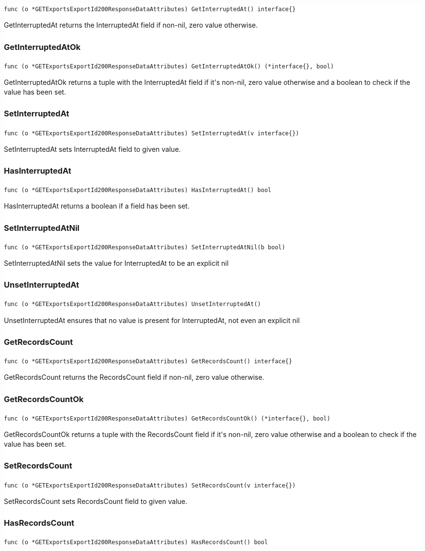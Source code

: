 `func (o *GETExportsExportId200ResponseDataAttributes) GetInterruptedAt() interface{}`

GetInterruptedAt returns the InterruptedAt field if non-nil, zero value otherwise.

### GetInterruptedAtOk

`func (o *GETExportsExportId200ResponseDataAttributes) GetInterruptedAtOk() (*interface{}, bool)`

GetInterruptedAtOk returns a tuple with the InterruptedAt field if it's non-nil, zero value otherwise
and a boolean to check if the value has been set.

### SetInterruptedAt

`func (o *GETExportsExportId200ResponseDataAttributes) SetInterruptedAt(v interface{})`

SetInterruptedAt sets InterruptedAt field to given value.

### HasInterruptedAt

`func (o *GETExportsExportId200ResponseDataAttributes) HasInterruptedAt() bool`

HasInterruptedAt returns a boolean if a field has been set.

### SetInterruptedAtNil

`func (o *GETExportsExportId200ResponseDataAttributes) SetInterruptedAtNil(b bool)`

 SetInterruptedAtNil sets the value for InterruptedAt to be an explicit nil

### UnsetInterruptedAt
`func (o *GETExportsExportId200ResponseDataAttributes) UnsetInterruptedAt()`

UnsetInterruptedAt ensures that no value is present for InterruptedAt, not even an explicit nil
### GetRecordsCount

`func (o *GETExportsExportId200ResponseDataAttributes) GetRecordsCount() interface{}`

GetRecordsCount returns the RecordsCount field if non-nil, zero value otherwise.

### GetRecordsCountOk

`func (o *GETExportsExportId200ResponseDataAttributes) GetRecordsCountOk() (*interface{}, bool)`

GetRecordsCountOk returns a tuple with the RecordsCount field if it's non-nil, zero value otherwise
and a boolean to check if the value has been set.

### SetRecordsCount

`func (o *GETExportsExportId200ResponseDataAttributes) SetRecordsCount(v interface{})`

SetRecordsCount sets RecordsCount field to given value.

### HasRecordsCount

`func (o *GETExportsExportId200ResponseDataAttributes) HasRecordsCount() bool`
